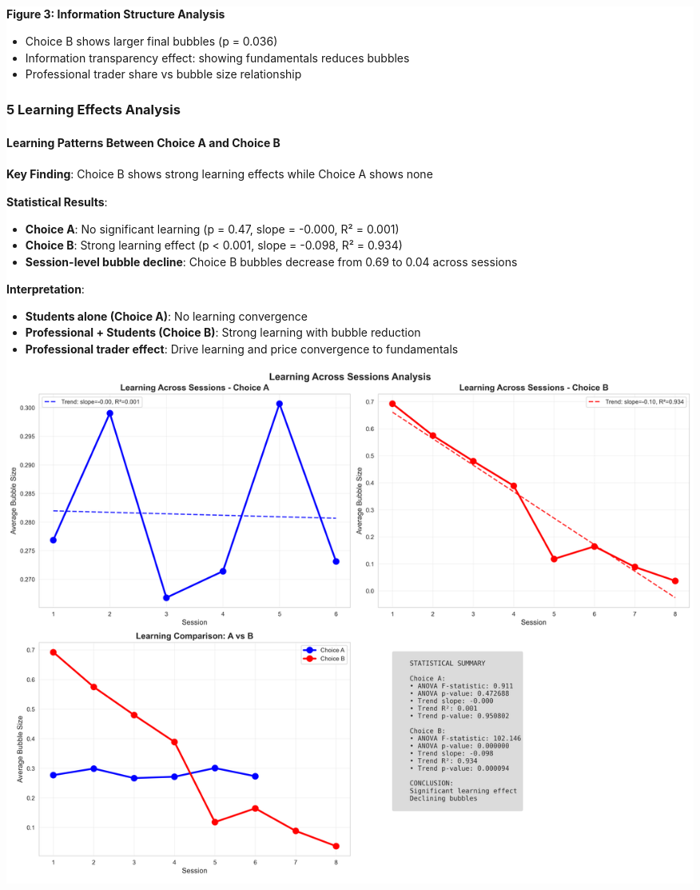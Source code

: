 **Figure 3: Information Structure Analysis**
- Choice B shows larger final bubbles (p = 0.036)
- Information transparency effect: showing fundamentals reduces bubbles
- Professional trader share vs bubble size relationship

### 5 Learning Effects Analysis

#### Learning Patterns Between Choice A and Choice B
**Key Finding**: Choice B shows strong learning effects while Choice A shows none

**Statistical Results**:
- **Choice A**: No significant learning (p = 0.47, slope = -0.000, R² = 0.001)
- **Choice B**: Strong learning effect (p < 0.001, slope = -0.098, R² = 0.934)
- **Session-level bubble decline**: Choice B bubbles decrease from 0.69 to 0.04 across sessions

**Interpretation**:
- **Students alone (Choice A)**: No learning convergence
- **Professional + Students (Choice B)**: Strong learning with bubble reduction
- **Professional trader effect**: Drive learning and price convergence to fundamentals

![Learning Analysis](learning_analysis.png)
